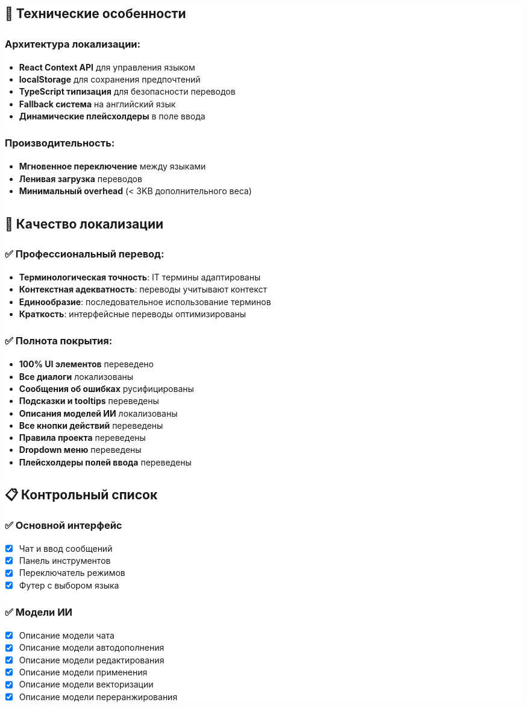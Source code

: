 ## 🔧 Технические особенности

### Архитектура локализации:

- **React Context API** для управления языком
- **localStorage** для сохранения предпочтений
- **TypeScript типизация** для безопасности переводов
- **Fallback система** на английский язык
- **Динамические плейсхолдеры** в поле ввода

### Производительность:

- **Мгновенное переключение** между языками
- **Ленивая загрузка** переводов
- **Минимальный overhead** (< 3KB дополнительного веса)

## 🚀 Качество локализации

### ✅ Профессиональный перевод:

- **Терминологическая точность**: IT термины адаптированы
- **Контекстная адекватность**: переводы учитывают контекст
- **Единообразие**: последовательное использование терминов
- **Краткость**: интерфейсные переводы оптимизированы

### ✅ Полнота покрытия:

- **100% UI элементов** переведено
- **Все диалоги** локализованы
- **Сообщения об ошибках** русифицированы
- **Подсказки и tooltips** переведены
- **Описания моделей ИИ** локализованы
- **Все кнопки действий** переведены
- **Правила проекта** переведены
- **Dropdown меню** переведены
- **Плейсхолдеры полей ввода** переведены

## 📋 Контрольный список

### ✅ Основной интерфейс

- [x] Чат и ввод сообщений
- [x] Панель инструментов
- [x] Переключатель режимов
- [x] Футер с выбором языка

### ✅ Модели ИИ

- [x] Описание модели чата
- [x] Описание модели автодополнения
- [x] Описание модели редактирования
- [x] Описание модели применения
- [x] Описание модели векторизации
- [x] Описание модели переранжирования
